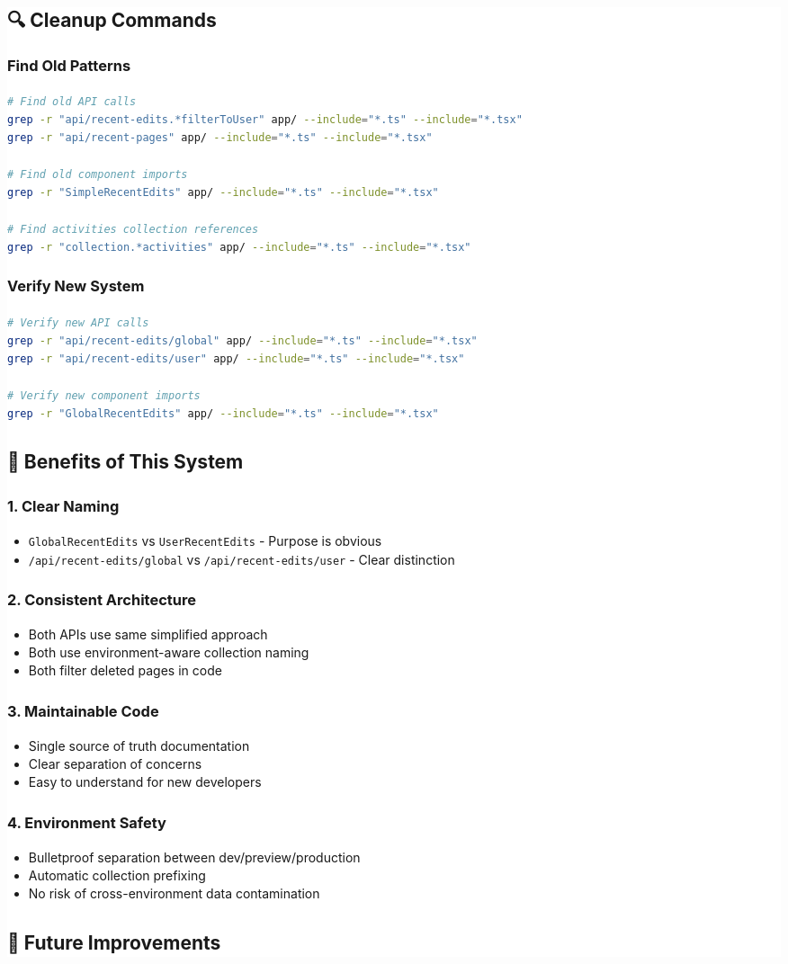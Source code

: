 ## 🔍 **Cleanup Commands**

### **Find Old Patterns**

```bash
# Find old API calls
grep -r "api/recent-edits.*filterToUser" app/ --include="*.ts" --include="*.tsx"
grep -r "api/recent-pages" app/ --include="*.ts" --include="*.tsx"

# Find old component imports
grep -r "SimpleRecentEdits" app/ --include="*.ts" --include="*.tsx"

# Find activities collection references
grep -r "collection.*activities" app/ --include="*.ts" --include="*.tsx"
```

### **Verify New System**

```bash
# Verify new API calls
grep -r "api/recent-edits/global" app/ --include="*.ts" --include="*.tsx"
grep -r "api/recent-edits/user" app/ --include="*.ts" --include="*.tsx"

# Verify new component imports
grep -r "GlobalRecentEdits" app/ --include="*.ts" --include="*.tsx"
```

## 🎯 **Benefits of This System**

### **1. Clear Naming**
- `GlobalRecentEdits` vs `UserRecentEdits` - Purpose is obvious
- `/api/recent-edits/global` vs `/api/recent-edits/user` - Clear distinction

### **2. Consistent Architecture**
- Both APIs use same simplified approach
- Both use environment-aware collection naming
- Both filter deleted pages in code

### **3. Maintainable Code**
- Single source of truth documentation
- Clear separation of concerns
- Easy to understand for new developers

### **4. Environment Safety**
- Bulletproof separation between dev/preview/production
- Automatic collection prefixing
- No risk of cross-environment data contamination

## 🚀 **Future Improvements**
